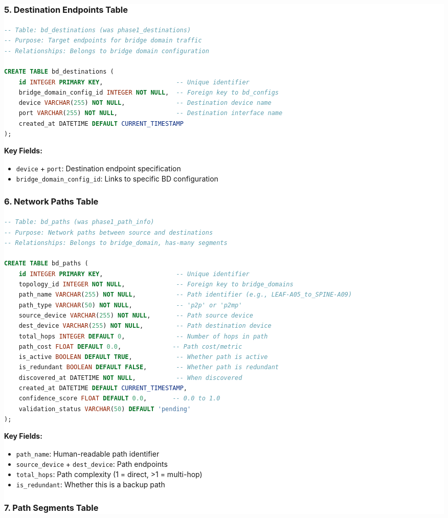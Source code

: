 ### **5. Destination Endpoints Table**

```sql
-- Table: bd_destinations (was phase1_destinations)
-- Purpose: Target endpoints for bridge domain traffic
-- Relationships: Belongs to bridge domain configuration

CREATE TABLE bd_destinations (
    id INTEGER PRIMARY KEY,                    -- Unique identifier
    bridge_domain_config_id INTEGER NOT NULL,  -- Foreign key to bd_configs
    device VARCHAR(255) NOT NULL,              -- Destination device name
    port VARCHAR(255) NOT NULL,                -- Destination interface name
    created_at DATETIME DEFAULT CURRENT_TIMESTAMP
);
```

**Key Fields:**
- `device` + `port`: Destination endpoint specification
- `bridge_domain_config_id`: Links to specific BD configuration

### **6. Network Paths Table**

```sql
-- Table: bd_paths (was phase1_path_info)
-- Purpose: Network paths between source and destinations
-- Relationships: Belongs to bridge_domain, has-many segments

CREATE TABLE bd_paths (
    id INTEGER PRIMARY KEY,                    -- Unique identifier
    topology_id INTEGER NOT NULL,              -- Foreign key to bridge_domains
    path_name VARCHAR(255) NOT NULL,           -- Path identifier (e.g., LEAF-A05_to_SPINE-A09)
    path_type VARCHAR(50) NOT NULL,            -- 'p2p' or 'p2mp'
    source_device VARCHAR(255) NOT NULL,       -- Path source device
    dest_device VARCHAR(255) NOT NULL,         -- Path destination device
    total_hops INTEGER DEFAULT 0,              -- Number of hops in path
    path_cost FLOAT DEFAULT 0.0,              -- Path cost/metric
    is_active BOOLEAN DEFAULT TRUE,            -- Whether path is active
    is_redundant BOOLEAN DEFAULT FALSE,        -- Whether path is redundant
    discovered_at DATETIME NOT NULL,           -- When discovered
    created_at DATETIME DEFAULT CURRENT_TIMESTAMP,
    confidence_score FLOAT DEFAULT 0.0,       -- 0.0 to 1.0
    validation_status VARCHAR(50) DEFAULT 'pending'
);
```

**Key Fields:**
- `path_name`: Human-readable path identifier
- `source_device` + `dest_device`: Path endpoints
- `total_hops`: Path complexity (1 = direct, >1 = multi-hop)
- `is_redundant`: Whether this is a backup path

### **7. Path Segments Table**
